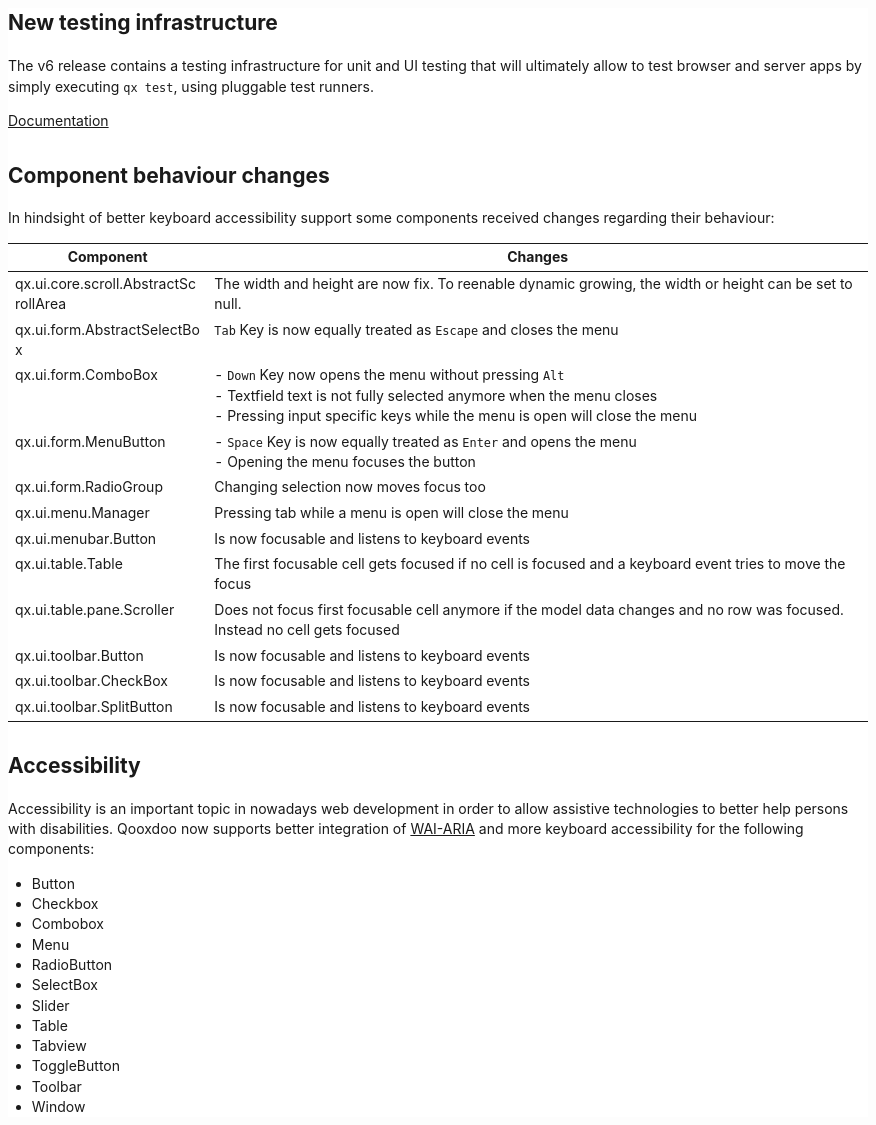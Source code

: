 ## New testing infrastructure

The v6 release contains a testing infrastructure for unit and UI
testing that will ultimately allow to test browser and server apps by
simply executing `qx test`, using pluggable test runners. 

[Documentation](https://qooxdoo.org/documentation/#/development/testing/)

## Component behaviour changes

In hindsight of better keyboard accessibility support some components received changes regarding their behaviour:

| Component | Changes |
| --- | --- |
| qx.ui.core.scroll.AbstractScrollArea | The width and height are now fix. To reenable dynamic growing, the width or height can be set to null. |
| qx.ui.form.AbstractSelectBox | `Tab` Key is now equally treated as `Escape` and closes the menu |
| qx.ui.form.ComboBox | - `Down` Key now opens the menu without pressing `Alt` <br /> - Textfield text is not fully selected anymore when the menu closes <br /> - Pressing input specific keys while the menu is open will close the menu|
| qx.ui.form.MenuButton | - `Space` Key is now equally treated as `Enter` and opens the menu <br /> - Opening the menu focuses the button |
| qx.ui.form.RadioGroup | Changing selection now moves focus too |
| qx.ui.menu.Manager | Pressing tab while a menu is open will close the menu |
| qx.ui.menubar.Button | Is now focusable and listens to keyboard events |
| qx.ui.table.Table | The first focusable cell gets focused if no cell is focused and a keyboard event tries to move the focus |
| qx.ui.table.pane.Scroller | Does not focus first focusable cell anymore if the model data changes and no row was focused. Instead no cell gets focused |
| qx.ui.toolbar.Button | Is now focusable and listens to keyboard events |
| qx.ui.toolbar.CheckBox | Is now focusable and listens to keyboard events |
| qx.ui.toolbar.SplitButton | Is now focusable and listens to keyboard events |

## Accessibility

Accessibility is an important topic in nowadays web development 
in order to allow assistive technologies to better help persons with disabilities. 
Qooxdoo now supports better integration of [WAI-ARIA](https://www.w3.org/TR/wai-aria-1.1/) 
and more keyboard accessibility for the following components:

- Button
- Checkbox
- Combobox
- Menu
- RadioButton
- SelectBox
- Slider
- Table
- Tabview
- ToggleButton
- Toolbar
- Window

